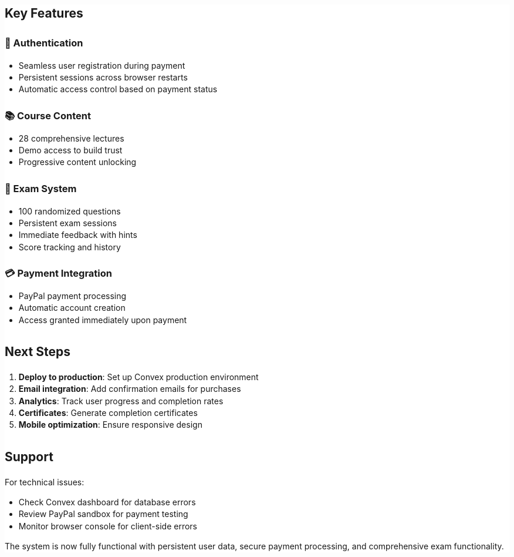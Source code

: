 ## Key Features

### 🔐 Authentication
- Seamless user registration during payment
- Persistent sessions across browser restarts
- Automatic access control based on payment status

### 📚 Course Content
- 28 comprehensive lectures
- Demo access to build trust
- Progressive content unlocking

### 📝 Exam System
- 100 randomized questions
- Persistent exam sessions
- Immediate feedback with hints
- Score tracking and history

### 💳 Payment Integration
- PayPal payment processing
- Automatic account creation
- Access granted immediately upon payment

## Next Steps

1. **Deploy to production**: Set up Convex production environment
2. **Email integration**: Add confirmation emails for purchases
3. **Analytics**: Track user progress and completion rates
4. **Certificates**: Generate completion certificates
5. **Mobile optimization**: Ensure responsive design

## Support

For technical issues:
- Check Convex dashboard for database errors
- Review PayPal sandbox for payment testing
- Monitor browser console for client-side errors

The system is now fully functional with persistent user data, secure payment processing, and comprehensive exam functionality. 